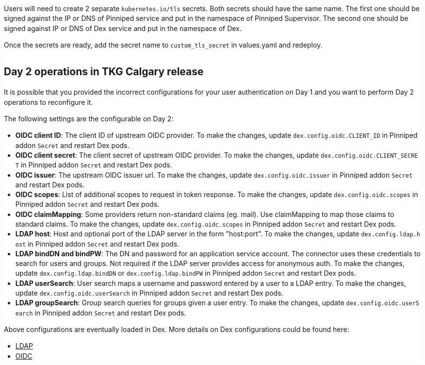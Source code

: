 Users will need to create 2 separate `kubernetes.io/tls` secrets. Both secrets should have the same name. The first one
should be signed against the IP or DNS of Pinniped service and put in the namespace of Pinniped Supervisor. The second one
should be signed against IP or DNS of Dex service and put in the namespace of Dex.

Once the secrets are ready, add the secret name to `custom_tls_secret` in values.yaml and redeploy.

## Day 2 operations in TKG Calgary release

It is possible that you provided the incorrect configurations for your user authentication on Day 1 and you want to perform
Day 2 operations to reconfigure it.

The following settings are the configurable on Day 2:

* **OIDC client ID**: The client ID of upstream OIDC provider. To make the changes, update `dex.config.oidc.CLIENT_ID` in
  Pinniped addon `Secret` and restart Dex pods.
* **OIDC client secret**: The client secret of upstream OIDC provider. To make the changes, update `dex.config.oidc.CLIENT_SECRET`
  in Pinniped addon `Secret` and restart Dex pods.
* **OIDC issuer**: The upstream OIDC issuer url. To make the changes, update `dex.config.oidc.issuer` in
  Pinniped addon `Secret` and restart Dex pods.
* **OIDC scopes**: List of additional scopes to request in token response. To make the changes, update `dex.config.oidc.scopes` in
  Pinniped addon `Secret` and restart Dex pods.
* **OIDC claimMapping**: Some providers return non-standard claims (eg. mail). Use claimMapping to map those
  claims to standard claims. To make the changes, update `dex.config.oidc.scopes` in Pinniped addon `Secret` and restart
  Dex pods.
* **LDAP host**: Host and optional port of the LDAP server in the form "host:port". To make the changes, update
  `dex.config.ldap.host` in Pinniped addon `Secret` and restart Dex pods.
* **LDAP bindDN and bindPW**: The DN and password for an application service account. The connector uses these credentials
  to search for users and groups. Not required if the LDAP server provides access for anonymous auth. To make the changes,
  update `dex.config.ldap.bindDN` or `dex.config.ldap.bindPW` in Pinniped addon `Secret` and restart Dex pods.
* **LDAP userSearch**: User search maps a username and password entered by a user to a LDAP entry. To make the changes,
  update `dex.config.oidc.userSearch` in Pinniped addon `Secret` and restart Dex pods.
* **LDAP groupSearch**: Group search queries for groups given a user entry. To make the changes, update
  `dex.config.oidc.userSearch` in Pinniped addon `Secret` and restart Dex pods.

Above configurations are eventually loaded in Dex. More details on Dex configurations could be found here:

* [LDAP](https://dexidp.io/docs/connectors/ldap/)
* [OIDC](https://dexidp.io/docs/connectors/oidc/)
